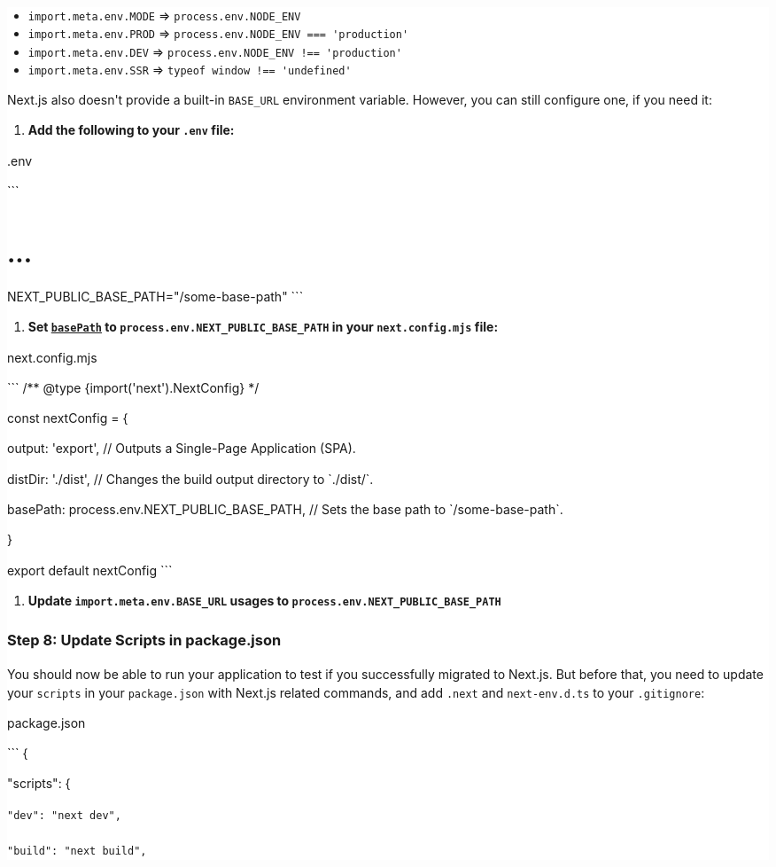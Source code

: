 - `import.meta.env.MODE` ⇒ `process.env.NODE_ENV`
- `import.meta.env.PROD` ⇒ `process.env.NODE_ENV === 'production'`
- `import.meta.env.DEV` ⇒ `process.env.NODE_ENV !== 'production'`
- `import.meta.env.SSR` ⇒ `typeof window !== 'undefined'`

Next.js also doesn't provide a built-in `BASE_URL` environment variable. However, you can still configure one, if you need it:

1. **Add the following to your `.env` file:**

.env

\`\`\`
# ...

NEXT_PUBLIC_BASE_PATH="/some-base-path"
\`\`\`

1. **Set [`basePath`](https://nextjs.org/docs/app/api-reference/config/next-config-js/basePath) to `process.env.NEXT_PUBLIC_BASE_PATH` in your `next.config.mjs` file:**

next.config.mjs

\`\`\`
/** @type {import('next').NextConfig} */

const nextConfig = {

  output: 'export', // Outputs a Single-Page Application (SPA).

  distDir: './dist', // Changes the build output directory to \`./dist/\`.

  basePath: process.env.NEXT_PUBLIC_BASE_PATH, // Sets the base path to \`/some-base-path\`.

}

 

export default nextConfig
\`\`\`

1. **Update `import.meta.env.BASE_URL` usages to `process.env.NEXT_PUBLIC_BASE_PATH`**

### Step 8: Update Scripts in package.json

You should now be able to run your application to test if you successfully migrated to Next.js. But before that, you need to update your `scripts` in your `package.json` with Next.js related commands, and add `.next` and `next-env.d.ts` to your `.gitignore`:

package.json

\`\`\`
{

  "scripts": {

    "dev": "next dev",

    "build": "next build",
